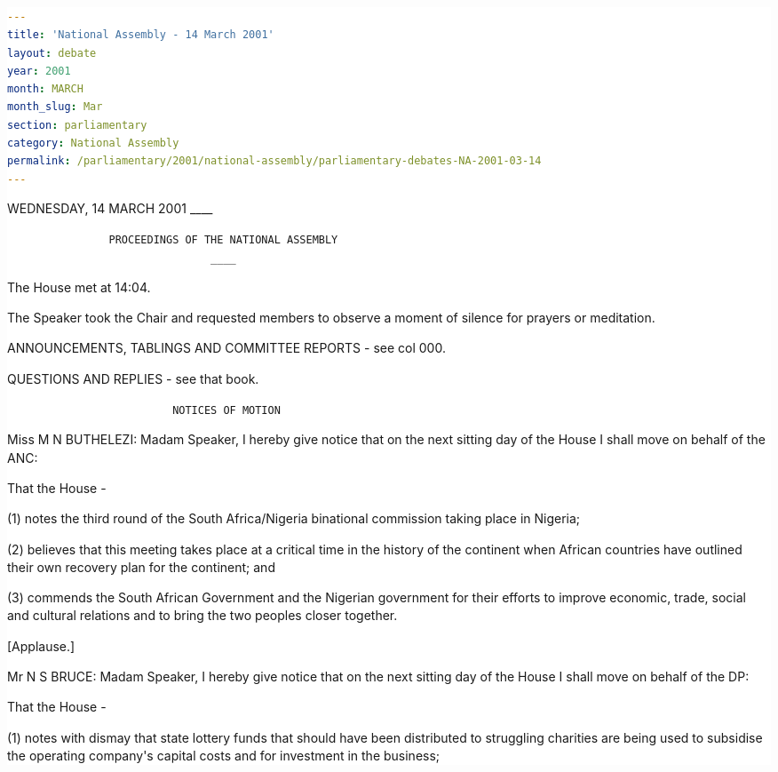 ```yaml
---
title: 'National Assembly - 14 March 2001'
layout: debate
year: 2001
month: MARCH
month_slug: Mar
section: parliamentary
category: National Assembly
permalink: /parliamentary/2001/national-assembly/parliamentary-debates-NA-2001-03-14
---
```


WEDNESDAY, 14 MARCH 2001
                                    ____

                    PROCEEDINGS OF THE NATIONAL ASSEMBLY
                                    ____

The House met at 14:04.

The Speaker took the Chair and requested members to observe a moment of
silence for prayers or meditation.

ANNOUNCEMENTS, TABLINGS AND COMMITTEE REPORTS - see col 000.

QUESTIONS AND REPLIES - see that book.

                              NOTICES OF MOTION

Miss M N BUTHELEZI: Madam Speaker, I hereby give notice that on the next
sitting day of the House I shall move on behalf of the ANC:


  That the House -


  (1) notes the third round of the South Africa/Nigeria binational
       commission taking place in Nigeria;


  (2) believes that this meeting takes place at a critical time in the
       history of the continent when African countries have outlined their
       own recovery plan for the continent; and


  (3) commends the South African Government and the Nigerian government for
       their efforts to improve economic, trade, social and cultural
       relations and to bring the two peoples closer together.

[Applause.]

Mr N S BRUCE: Madam Speaker, I hereby give notice that on the next sitting
day of the House I shall move on behalf of the DP:


  That the House -


  (1) notes with dismay that state lottery funds that should have been
       distributed to struggling charities are being used to subsidise the
       operating company's capital costs and for investment in the business;
